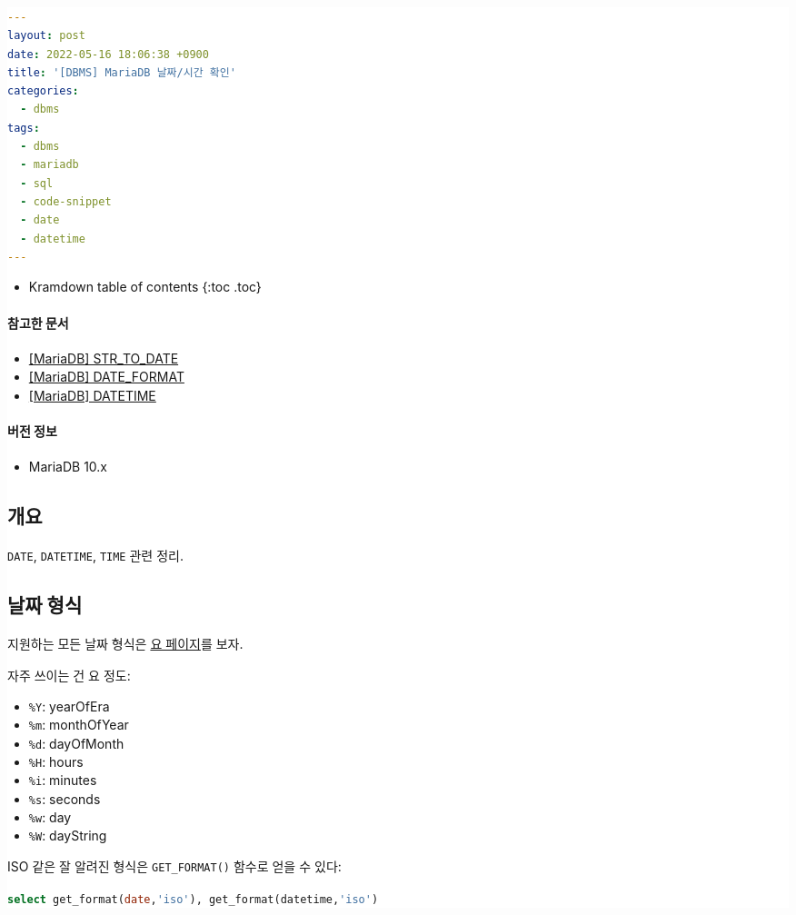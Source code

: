```yaml
---
layout: post
date: 2022-05-16 18:06:38 +0900
title: '[DBMS] MariaDB 날짜/시간 확인'
categories:
  - dbms
tags:
  - dbms
  - mariadb
  - sql
  - code-snippet
  - date
  - datetime
---
```


* Kramdown table of contents
{:toc .toc}

#### 참고한 문서

- [\[MariaDB\] STR_TO_DATE](https://mariadb.com/kb/en/str_to_date/)
- [\[MariaDB\] DATE_FORMAT](https://mariadb.com/kb/en/date_format/)
- [\[MariaDB\] DATETIME](https://mariadb.com/kb/en/datetime/)

#### 버전 정보

- MariaDB 10.x


## 개요

`DATE`, `DATETIME`, `TIME` 관련 정리.


## 날짜 형식

지원하는 모든 날짜 형식은 [요 페이지](https://mariadb.com/kb/en/date_format/)를 보자.

자주 쓰이는 건 요 정도:

- `%Y`: yearOfEra
- `%m`: monthOfYear
- `%d`: dayOfMonth
- `%H`: hours
- `%i`: minutes
- `%s`: seconds
- `%w`: day
- `%W`: dayString

ISO 같은 잘 알려진 형식은 `GET_FORMAT()` 함수로 얻을 수 있다:

```sql
select get_format(date,'iso'), get_format(datetime,'iso')
```
